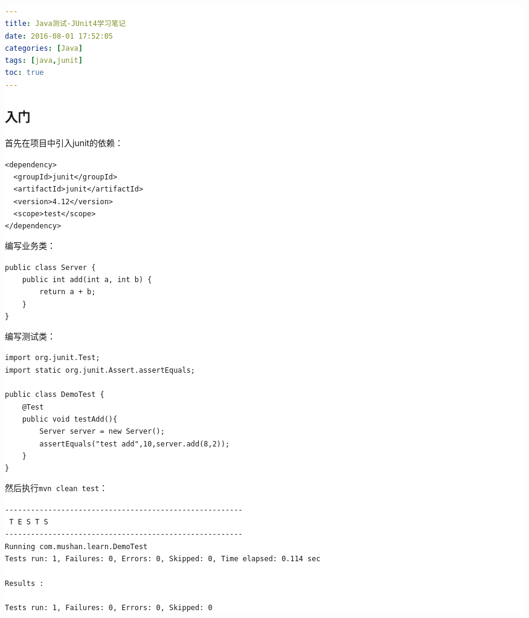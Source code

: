 ```yaml
---
title: Java测试-JUnit4学习笔记
date: 2016-08-01 17:52:05
categories: [Java]
tags: [java,junit]
toc: true
---
```




## 入门
首先在项目中引入junit的依赖：

```
<dependency>
  <groupId>junit</groupId>
  <artifactId>junit</artifactId>
  <version>4.12</version>
  <scope>test</scope>
</dependency> 
```

编写业务类：

```
public class Server {
    public int add(int a, int b) {
        return a + b;
    }
}
```

编写测试类：

```
import org.junit.Test;
import static org.junit.Assert.assertEquals;

public class DemoTest {
    @Test
    public void testAdd(){
        Server server = new Server();
        assertEquals("test add",10,server.add(8,2));
    }
}
```

然后执行`mvn clean test`：

```
-------------------------------------------------------
 T E S T S
-------------------------------------------------------
Running com.mushan.learn.DemoTest
Tests run: 1, Failures: 0, Errors: 0, Skipped: 0, Time elapsed: 0.114 sec

Results :

Tests run: 1, Failures: 0, Errors: 0, Skipped: 0
```


[探索 JUnit 4.4 新特性]: http://www.ibm.com/developerworks/cn/java/j-lo-junit44/